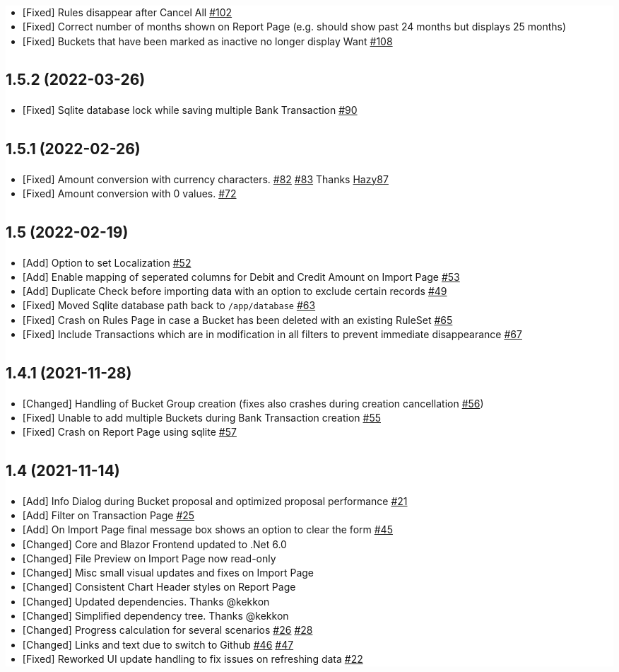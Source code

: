 * [Fixed] Rules disappear after Cancel All [#102](https://github.com/TheAxelander/OpenBudgeteer/issues/102)
* [Fixed] Correct number of months shown on Report Page (e.g. should show past 24 months but displays 25 months)
* [Fixed] Buckets that have been marked as inactive no longer display Want [#108](https://github.com/TheAxelander/OpenBudgeteer/issues/108)

## 1.5.2 (2022-03-26)

* [Fixed] Sqlite database lock while saving multiple Bank Transaction [#90](https://github.com/TheAxelander/OpenBudgeteer/issues/90)

## 1.5.1 (2022-02-26)

* [Fixed] Amount conversion with currency characters. [#82](https://github.com/TheAxelander/OpenBudgeteer/issues/82) [#83](https://github.com/TheAxelander/OpenBudgeteer/pull/83) Thanks [Hazy87](https://github.com/Hazy87)
* [Fixed] Amount conversion with 0 values. [#72](https://github.com/TheAxelander/OpenBudgeteer/issues/72)

## 1.5 (2022-02-19)

* [Add] Option to set Localization [#52](https://github.com/TheAxelander/OpenBudgeteer/issues/52)
* [Add] Enable mapping of seperated columns for Debit and Credit Amount on Import Page [#53](https://github.com/TheAxelander/OpenBudgeteer/issues/53)
* [Add] Duplicate Check before importing data with an option to exclude certain records [#49](https://github.com/TheAxelander/OpenBudgeteer/issues/49)
* [Fixed] Moved Sqlite database path back to `/app/database` [#63](https://github.com/TheAxelander/OpenBudgeteer/issues/63)
* [Fixed] Crash on Rules Page in case a Bucket has been deleted with an existing RuleSet [#65](https://github.com/TheAxelander/OpenBudgeteer/issues/65)
* [Fixed] Include Transactions which are in modification in all filters to prevent immediate disappearance [#67](https://github.com/TheAxelander/OpenBudgeteer/issues/67)

## 1.4.1 (2021-11-28)

* [Changed] Handling of Bucket Group creation (fixes also crashes during creation cancellation [#56](https://github.com/TheAxelander/OpenBudgeteer/issues/56))
* [Fixed] Unable to add multiple Buckets during Bank Transaction creation [#55](https://github.com/TheAxelander/OpenBudgeteer/issues/55)
* [Fixed] Crash on Report Page using sqlite [#57](https://github.com/TheAxelander/OpenBudgeteer/issues/57)

## 1.4 (2021-11-14)

* [Add] Info Dialog during Bucket proposal and optimized proposal performance [#21](https://github.com/TheAxelander/OpenBudgeteer/issues/21)
* [Add] Filter on Transaction Page [#25](https://github.com/TheAxelander/OpenBudgeteer/issues/25)
* [Add] On Import Page final message box shows an option to clear the form [#45](https://github.com/TheAxelander/OpenBudgeteer/issues/45)
* [Changed] Core and Blazor Frontend updated to .Net 6.0
* [Changed] File Preview on Import Page now read-only
* [Changed] Misc small visual updates and fixes on Import Page
* [Changed] Consistent Chart Header styles on Report Page
* [Changed] Updated dependencies. Thanks @kekkon
* [Changed] Simplified dependency tree. Thanks @kekkon
* [Changed] Progress calculation for several scenarios [#26](https://github.com/TheAxelander/OpenBudgeteer/issues/26) [#28](https://github.com/TheAxelander/OpenBudgeteer/issues/28)
* [Changed] Links and text due to switch to Github [#46](https://github.com/TheAxelander/OpenBudgeteer/issues/46) [#47](https://github.com/TheAxelander/OpenBudgeteer/issues/47)
* [Fixed] Reworked UI update handling to fix issues on refreshing data [#22](https://github.com/TheAxelander/OpenBudgeteer/issues/22)